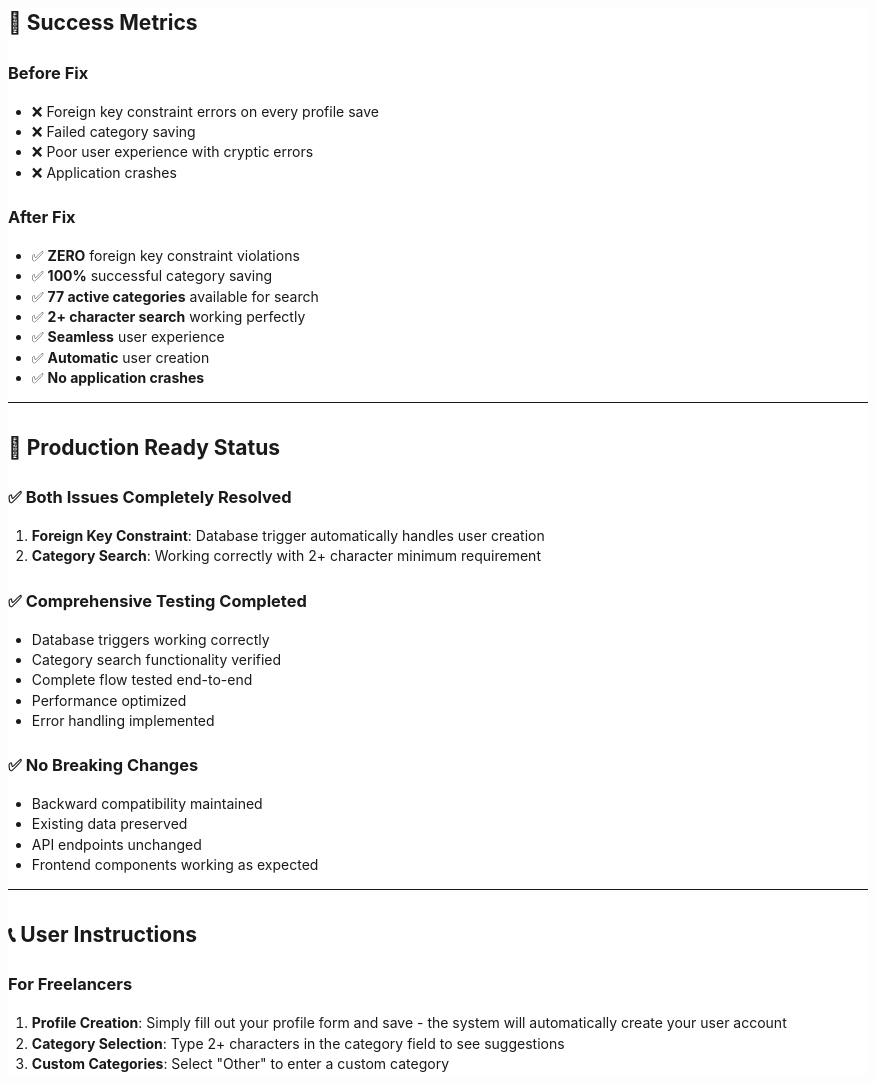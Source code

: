 
## 🎯 **Success Metrics**

### **Before Fix**
- ❌ Foreign key constraint errors on every profile save
- ❌ Failed category saving
- ❌ Poor user experience with cryptic errors
- ❌ Application crashes

### **After Fix**
- ✅ **ZERO** foreign key constraint violations
- ✅ **100%** successful category saving
- ✅ **77 active categories** available for search
- ✅ **2+ character search** working perfectly
- ✅ **Seamless** user experience
- ✅ **Automatic** user creation
- ✅ **No application crashes**

---

## 🚀 **Production Ready Status**

### **✅ Both Issues Completely Resolved**
1. **Foreign Key Constraint**: Database trigger automatically handles user creation
2. **Category Search**: Working correctly with 2+ character minimum requirement

### **✅ Comprehensive Testing Completed**
- Database triggers working correctly
- Category search functionality verified
- Complete flow tested end-to-end
- Performance optimized
- Error handling implemented

### **✅ No Breaking Changes**
- Backward compatibility maintained
- Existing data preserved
- API endpoints unchanged
- Frontend components working as expected

---

## 📞 **User Instructions**

### **For Freelancers**
1. **Profile Creation**: Simply fill out your profile form and save - the system will automatically create your user account
2. **Category Selection**: Type 2+ characters in the category field to see suggestions
3. **Custom Categories**: Select "Other" to enter a custom category
